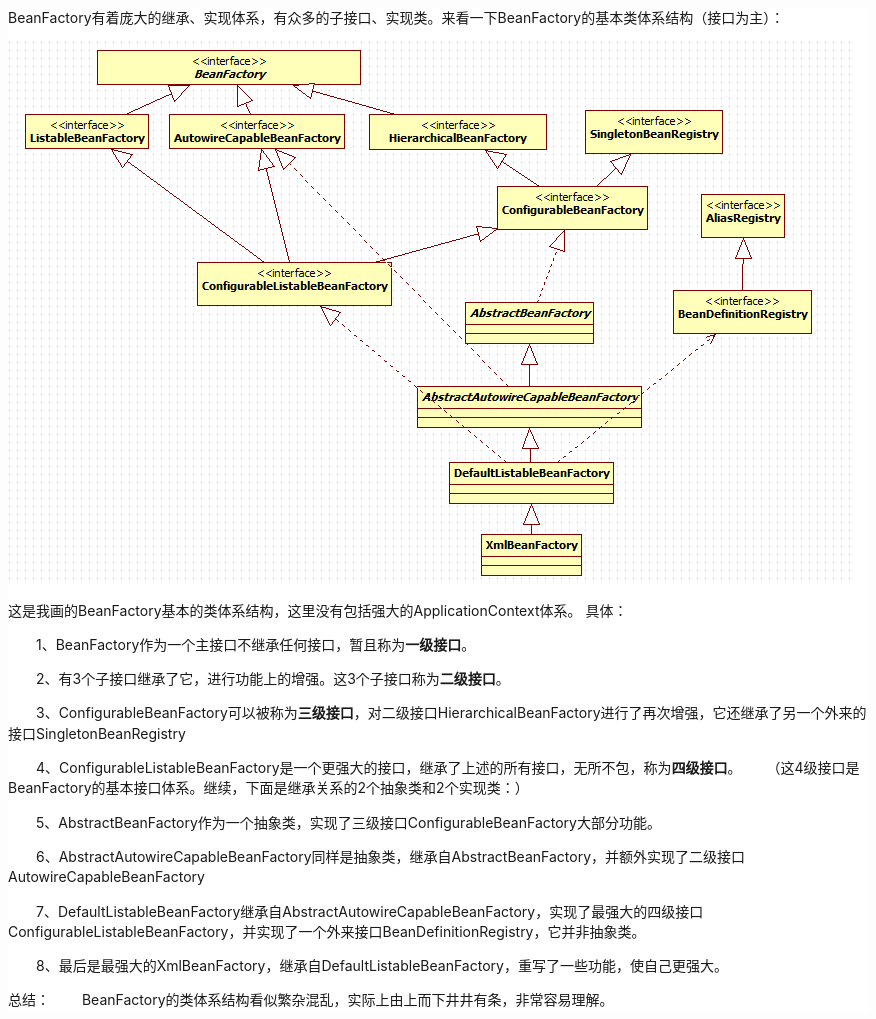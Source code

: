 BeanFactory有着庞大的继承、实现体系，有众多的子接口、实现类。来看一下BeanFactory的基本类体系结构（接口为主）：

![249993-20160907110538348-921805562](images/249993-20160907110538348-921805562.png)

这是我画的BeanFactory基本的类体系结构，这里没有包括强大的ApplicationContext体系。
具体：

　　1、BeanFactory作为一个主接口不继承任何接口，暂且称为**一级接口**。

　　2、有3个子接口继承了它，进行功能上的增强。这3个子接口称为**二级接口**。

　　3、ConfigurableBeanFactory可以被称为**三级接口**，对二级接口HierarchicalBeanFactory进行了再次增强，它还继承了另一个外来的接口SingletonBeanRegistry

　　4、ConfigurableListableBeanFactory是一个更强大的接口，继承了上述的所有接口，无所不包，称为**四级接口**。
　　（这4级接口是BeanFactory的基本接口体系。继续，下面是继承关系的2个抽象类和2个实现类：）

　　5、AbstractBeanFactory作为一个抽象类，实现了三级接口ConfigurableBeanFactory大部分功能。

　　6、AbstractAutowireCapableBeanFactory同样是抽象类，继承自AbstractBeanFactory，并额外实现了二级接口AutowireCapableBeanFactory

　　7、DefaultListableBeanFactory继承自AbstractAutowireCapableBeanFactory，实现了最强大的四级接口ConfigurableListableBeanFactory，并实现了一个外来接口BeanDefinitionRegistry，它并非抽象类。

　　8、最后是最强大的XmlBeanFactory，继承自DefaultListableBeanFactory，重写了一些功能，使自己更强大。

总结：
　　BeanFactory的类体系结构看似繁杂混乱，实际上由上而下井井有条，非常容易理解。
